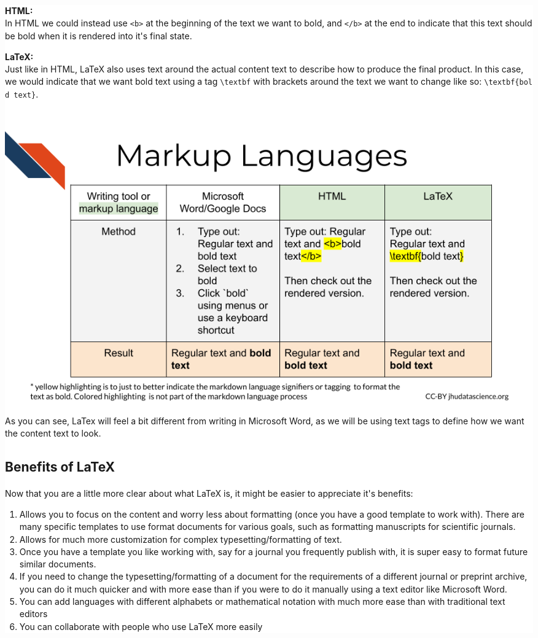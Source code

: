 **HTML:**<br>
In HTML we could instead use `<b>` at the beginning of the text we want to bold, and `</b>` at the end to indicate that this text should be bold when it is rendered into it's final state. 

**LaTeX:**<br>
Just like in HTML, LaTeX also uses text around the actual content text to describe how to produce the final product. In this case, we would indicate that we want bold text using a tag `\textbf` with brackets around the text we want to change like so: `\textbf{bold text}`.

<img src="02-latex_files/figure-html//1UgGtVn7RsqdQ4pJxDk_dueSyREHcH-uWTNAT27E2mG8_g1babf2134b3_0_153.png" title="A table of the methods just described to bold text to indicate that text around the plain text is used to format the text itself within markup languages." alt="A table of the methods just described to bold text to indicate that text around the plain text is used to format the text itself within markup languages." width="100%" style="display: block; margin: auto;" />

As you can see, LaTex will feel a bit different from writing in Microsoft Word, as we will be using text tags to define how we want the content text to look.

## Benefits of LaTeX

Now that you are a little more clear about what LaTeX is, it might be easier to appreciate it's benefits:

1) Allows you to focus on the content and worry less about formatting (once you have a good template to work with). There are many specific templates to use format documents for various goals, such as formatting manuscripts for scientific journals.
2) Allows for much more customization for complex typesetting/formatting of text.
3) Once you have a template you like working with, say for a journal you frequently publish with, it is super easy to format future similar documents.
4) If you need to change the typesetting/formatting of a document for the requirements of a different journal or preprint archive, you can do it much quicker and with more ease than if you were to do it manually using a text editor like Microsoft Word. 
5) You can add languages with different alphabets or mathematical notation with much more ease than with traditional text editors
6) You can collaborate with people who use LaTeX more easily
